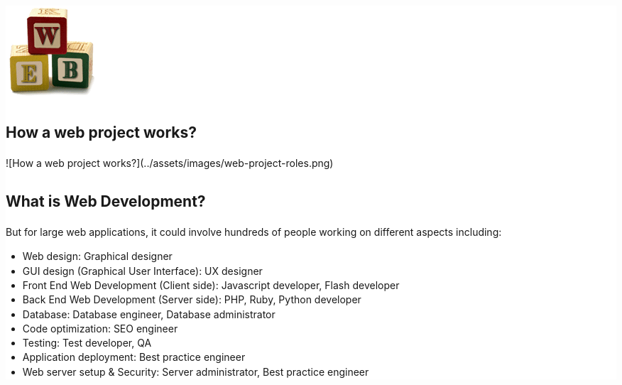 ![HTML is the building block of a website](../assets/images/web_blocks.gif)



## How a web project works?
<aside class="notes"></aside>



<aside class="notes"></aside>
![How a web project works?](../assets/images/web-project-roles.png)



## What is Web Development?
<aside class="notes"></aside>

But for large web applications, it could involve hundreds of people working on different aspects including:

* Web design: Graphical designer
* GUI design (Graphical User Interface): UX designer
* Front End Web Development (Client side): Javascript developer, Flash developer
* Back End Web Development (Server side): PHP, Ruby, Python developer
* Database: Database engineer, Database administrator
* Code optimization: SEO engineer
* Testing: Test developer, QA
* Application deployment: Best practice engineer
* Web server setup & Security: Server administrator, Best practice engineer

